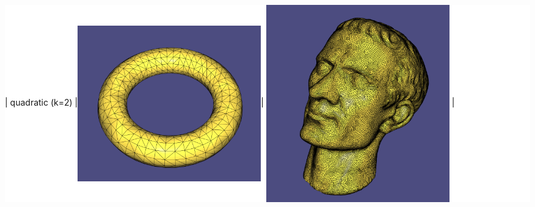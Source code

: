 | quadratic (k=2) |<img align="center" src="./res/torus5k2.png" width="300">| <img align="center"  src="./res/j5k2.png" width="300"> |
